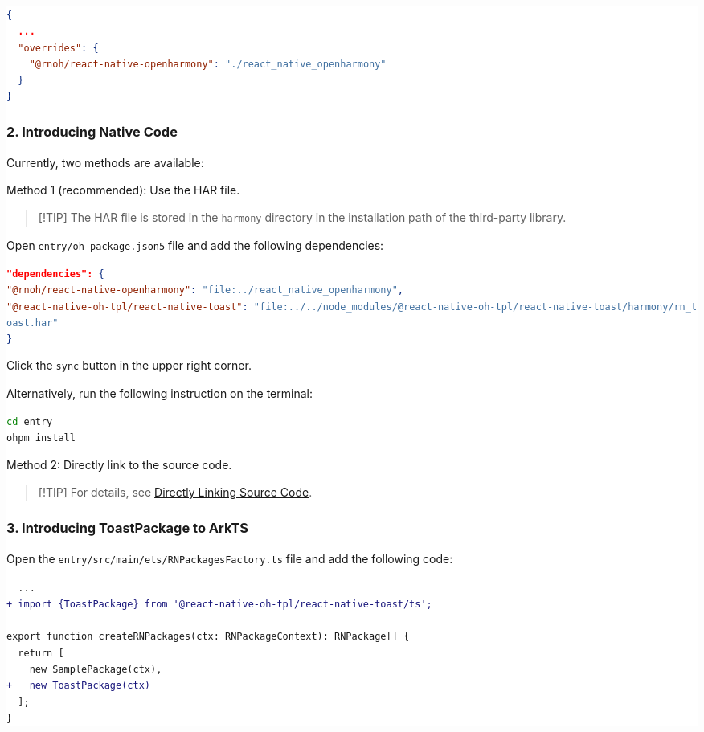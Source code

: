 ```json
{
  ...
  "overrides": {
    "@rnoh/react-native-openharmony": "./react_native_openharmony"
  }
}
```

### 2. Introducing Native Code

Currently, two methods are available:


Method 1 (recommended): Use the HAR file.

> [!TIP] The HAR file is stored in the `harmony` directory in the installation path of the third-party library.

Open `entry/oh-package.json5` file and add the following dependencies:

```json
"dependencies": {
"@rnoh/react-native-openharmony": "file:../react_native_openharmony",
"@react-native-oh-tpl/react-native-toast": "file:../../node_modules/@react-native-oh-tpl/react-native-toast/harmony/rn_toast.har"
}
```

Click the `sync` button in the upper right corner.

Alternatively, run the following instruction on the terminal:

```bash
cd entry
ohpm install
```

Method 2: Directly link to the source code.

> [!TIP] For details, see [Directly Linking Source Code](/zh-cn/link-source-code.md).

### 3. Introducing  ToastPackage to ArkTS

Open the `entry/src/main/ets/RNPackagesFactory.ts` file and add the following code:

```diff
  ...
+ import {ToastPackage} from '@react-native-oh-tpl/react-native-toast/ts';

export function createRNPackages(ctx: RNPackageContext): RNPackage[] {
  return [
    new SamplePackage(ctx),
+   new ToastPackage(ctx)
  ];
}
```
